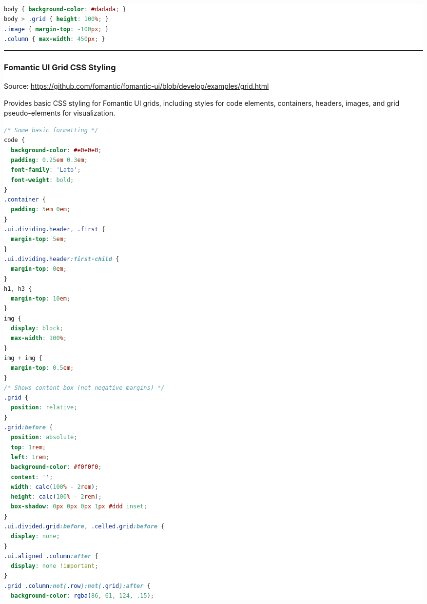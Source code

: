 ```css
body { background-color: #dadada; }
body > .grid { height: 100%; }
.image { margin-top: -100px; }
.column { max-width: 450px; }
```

--------------------------------

### Fomantic UI Grid CSS Styling

Source: https://github.com/fomantic/fomantic-ui/blob/develop/examples/grid.html

Provides basic CSS styling for Fomantic UI grids, including styles for code elements, containers, headers, images, and grid pseudo-elements for visualization.

```css
/* Some basic formatting */
code {
  background-color: #e0e0e0;
  padding: 0.25em 0.3em;
  font-family: 'Lato';
  font-weight: bold;
}
.container {
  padding: 5em 0em;
}
.ui.dividing.header, .first {
  margin-top: 5em;
}
.ui.dividing.header:first-child {
  margin-top: 0em;
}
h1, h3 {
  margin-top: 10em;
}
img {
  display: block;
  max-width: 100%;
}
img + img {
  margin-top: 0.5em;
}
/* Shows content box (not negative margins) */
.grid {
  position: relative;
}
.grid:before {
  position: absolute;
  top: 1rem;
  left: 1rem;
  background-color: #f0f0f0;
  content: '';
  width: calc(100% - 2rem);
  height: calc(100% - 2rem);
  box-shadow: 0px 0px 0px 1px #ddd inset;
}
.ui.divided.grid:before, .celled.grid:before {
  display: none;
}
.ui.aligned .column:after {
  display: none !important;
}
.grid .column:not(.row):not(.grid):after {
  background-color: rgba(86, 61, 124, .15);
```